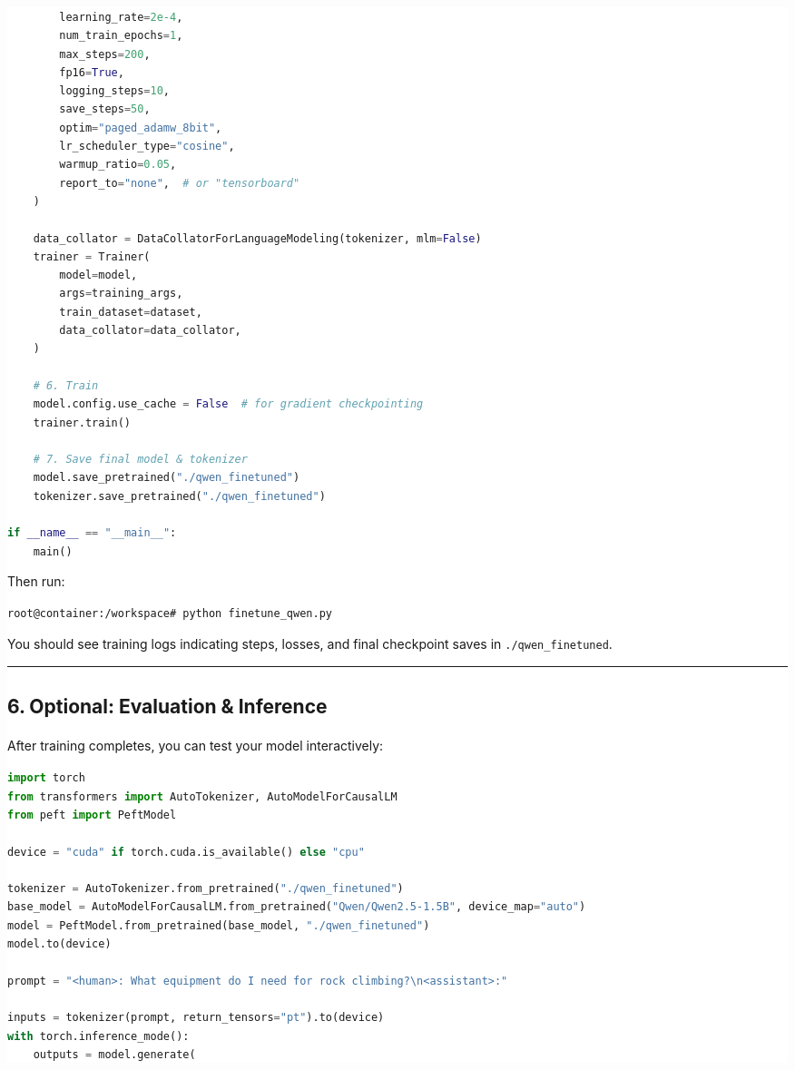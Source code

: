 ```python
        learning_rate=2e-4,
        num_train_epochs=1,
        max_steps=200,
        fp16=True,
        logging_steps=10,
        save_steps=50,
        optim="paged_adamw_8bit",
        lr_scheduler_type="cosine",
        warmup_ratio=0.05,
        report_to="none",  # or "tensorboard"
    )

    data_collator = DataCollatorForLanguageModeling(tokenizer, mlm=False)
    trainer = Trainer(
        model=model,
        args=training_args,
        train_dataset=dataset,
        data_collator=data_collator,
    )

    # 6. Train
    model.config.use_cache = False  # for gradient checkpointing
    trainer.train()

    # 7. Save final model & tokenizer
    model.save_pretrained("./qwen_finetuned")
    tokenizer.save_pretrained("./qwen_finetuned")

if __name__ == "__main__":
    main()
```

Then run:

```bash
root@container:/workspace# python finetune_qwen.py
```

You should see training logs indicating steps, losses, and final checkpoint saves in `./qwen_finetuned`.

---

## 6. Optional: Evaluation & Inference <a name="evaluation-and-inference"></a>

After training completes, you can test your model interactively:

```python
import torch
from transformers import AutoTokenizer, AutoModelForCausalLM
from peft import PeftModel

device = "cuda" if torch.cuda.is_available() else "cpu"

tokenizer = AutoTokenizer.from_pretrained("./qwen_finetuned")
base_model = AutoModelForCausalLM.from_pretrained("Qwen/Qwen2.5-1.5B", device_map="auto")
model = PeftModel.from_pretrained(base_model, "./qwen_finetuned")
model.to(device)

prompt = "<human>: What equipment do I need for rock climbing?\n<assistant>:"

inputs = tokenizer(prompt, return_tensors="pt").to(device)
with torch.inference_mode():
    outputs = model.generate(
```